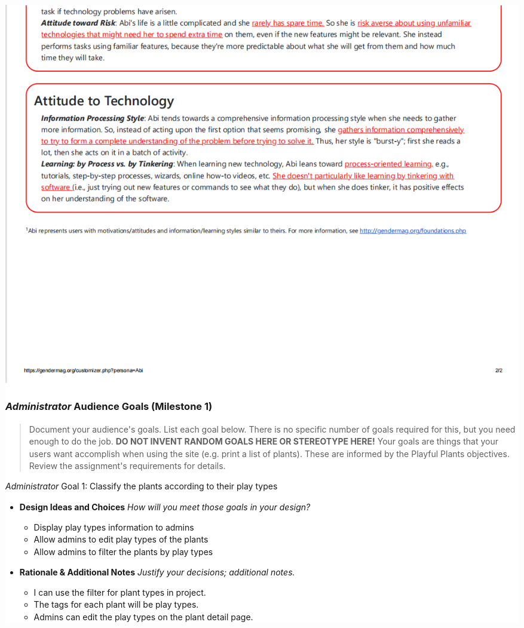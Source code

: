 ![Abi2](consumer2.png)


### _Administrator_ Audience Goals (Milestone 1)

> Document your audience's goals.
> List each goal below. There is no specific number of goals required for this, but you need enough to do the job.
> **DO NOT INVENT RANDOM GOALS HERE OR STEREOTYPE HERE!** Your goals are things that your users want accomplish when using the site (e.g. print a list of plants). These are informed by the Playful Plants objectives. Review the assignment's requirements for details.

_Administrator_ Goal 1: Classify the plants according to their play types

- **Design Ideas and Choices** _How will you meet those goals in your design?_
  - Display play types information to admins
  - Allow admins to edit play types of the plants
  - Allow admins to filter the plants by play types

- **Rationale & Additional Notes** _Justify your decisions; additional notes._
  - I can use the filter for plant types in project.
  - The tags for each plant will be play types.
  - Admins can edit the play types on the plant detail page.
